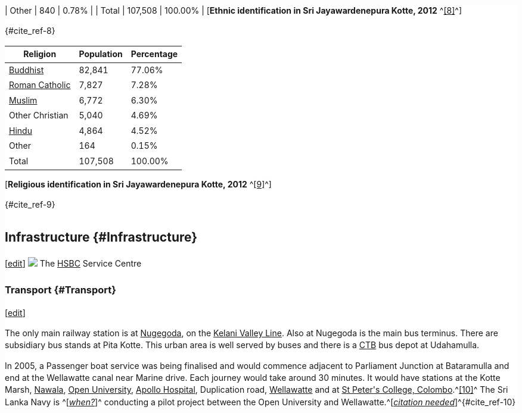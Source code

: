 | Other                                                                         | 840        | 0.78%      |
| Total                                                                         | 107,508    | 100.00%    |
[**Ethnic identification in Sri Jayawardenepura Kotte, 2012** ^[\[8\]](#cite_note-8)^]

{#cite_ref-8}

|                                        Religion                                         | Population | Percentage |
|-----------------------------------------------------------------------------------------|------------|------------|
| [Buddhist](/wiki/Buddhism_in_Sri_Lanka "Buddhism in Sri Lanka")                         | 82,841     | 77.06%     |
| [Roman Catholic](/wiki/Roman_Catholicism_in_Sri_Lanka "Roman Catholicism in Sri Lanka") | 7,827      | 7.28%      |
| [Muslim](/wiki/Islam_in_Sri_Lanka "Islam in Sri Lanka")                                 | 6,772      | 6.30%      |
| Other Christian                                                                         | 5,040      | 4.69%      |
| [Hindu](/wiki/Hinduism_in_Sri_Lanka "Hinduism in Sri Lanka")                            | 4,864      | 4.52%      |
| Other                                                                                   | 164        | 0.15%      |
| Total                                                                                   | 107,508    | 100.00%    |
[**Religious identification in Sri Jayawardenepura Kotte, 2012** ^[\[9\]](#cite_note-9)^]

{#cite_ref-9}  

Infrastructure {#Infrastructure}
--------------------------------

\[[edit](/w/index.php?title=Sri_Jayawardenepura_Kotte&action=edit&section=8 "Edit section: Infrastructure")\]
[![](//upload.wikimedia.org/wikipedia/commons/thumb/2/25/HSBC_Group_Service_Center%2C_Rajagiriya.jpg/260px-HSBC_Group_Service_Center%2C_Rajagiriya.jpg)](/wiki/File:HSBC_Group_Service_Center,_Rajagiriya.jpg) The [HSBC](/wiki/HSBC_Sri_Lanka "HSBC Sri Lanka") Service Centre  

### Transport {#Transport}

\[[edit](/w/index.php?title=Sri_Jayawardenepura_Kotte&action=edit&section=9 "Edit section: Transport")\]

The only main railway station is at [Nugegoda](/wiki/Nugegoda "Nugegoda"), on the [Kelani Valley Line](/wiki/Kelani_Valley_Line "Kelani Valley Line"). Also at Nugegoda is the main bus terminus. There are subsidiary bus stands at Pita Kotte. This urban area is well served by buses and there is a [CTB](/wiki/Sri_Lanka_Transport_Board "Sri Lanka Transport Board") bus depot at Udahamulla.

In 2005, a Passenger boat service was being finalised and would commence adjacent to Parliament Junction at Bataramulla and end at the Wellawatte canal near Marine drive. Each journey would take around 30 minutes. It would have stations at the Kotte Marsh, [Nawala](/wiki/Nawala "Nawala"), [Open University](/wiki/Open_University_of_Sri_Lanka "Open University of Sri Lanka"), [Apollo Hospital](/wiki/Lanka_Hospitals "Lanka Hospitals"), Duplication road, [Wellawatte](/wiki/Wellawatte "Wellawatte") and at [St Peter's College, Colombo](/wiki/St_Peter%27s_College,_Colombo "St Peter's College, Colombo").^[\[10\]](#cite_note-10)^ The Sri Lanka Navy is ^\[*[when?](/wiki/Wikipedia:Manual_of_Style/Dates_and_numbers#Chronological_items "Wikipedia:Manual of Style/Dates and numbers")*\]^ conducting a pilot project between the Open University and Wellawatte.^\[*[citation needed](/wiki/Wikipedia:Citation_needed "Wikipedia:Citation needed")*\]^{#cite_ref-10}  
